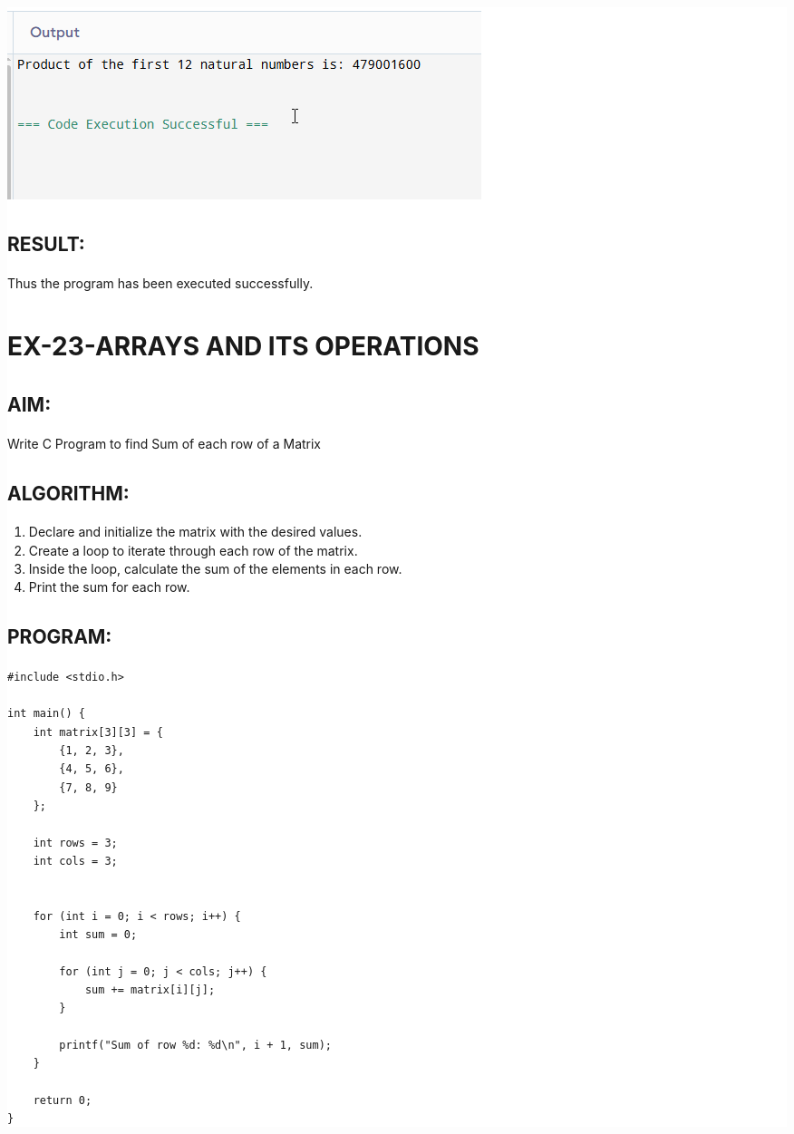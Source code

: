 
![alt text](c_m_5_2.png)

         		
## RESULT:

Thus the program has been executed successfully.
 
 


# EX-23-ARRAYS AND ITS OPERATIONS

## AIM:

Write C Program to find Sum of each row of a Matrix

## ALGORITHM:

1.	Declare and initialize the matrix with the desired values.
2.	Create a loop to iterate through each row of the matrix.
3.	Inside the loop, calculate the sum of the elements in each row.
4.	Print the sum for each row.

## PROGRAM:
```
#include <stdio.h>

int main() {
    int matrix[3][3] = {         
        {1, 2, 3},
        {4, 5, 6},
        {7, 8, 9}
    };
    
    int rows = 3;
    int cols = 3;


    for (int i = 0; i < rows; i++) {
        int sum = 0;  

        for (int j = 0; j < cols; j++) {
            sum += matrix[i][j];
        }

        printf("Sum of row %d: %d\n", i + 1, sum);
    }

    return 0;
}

```